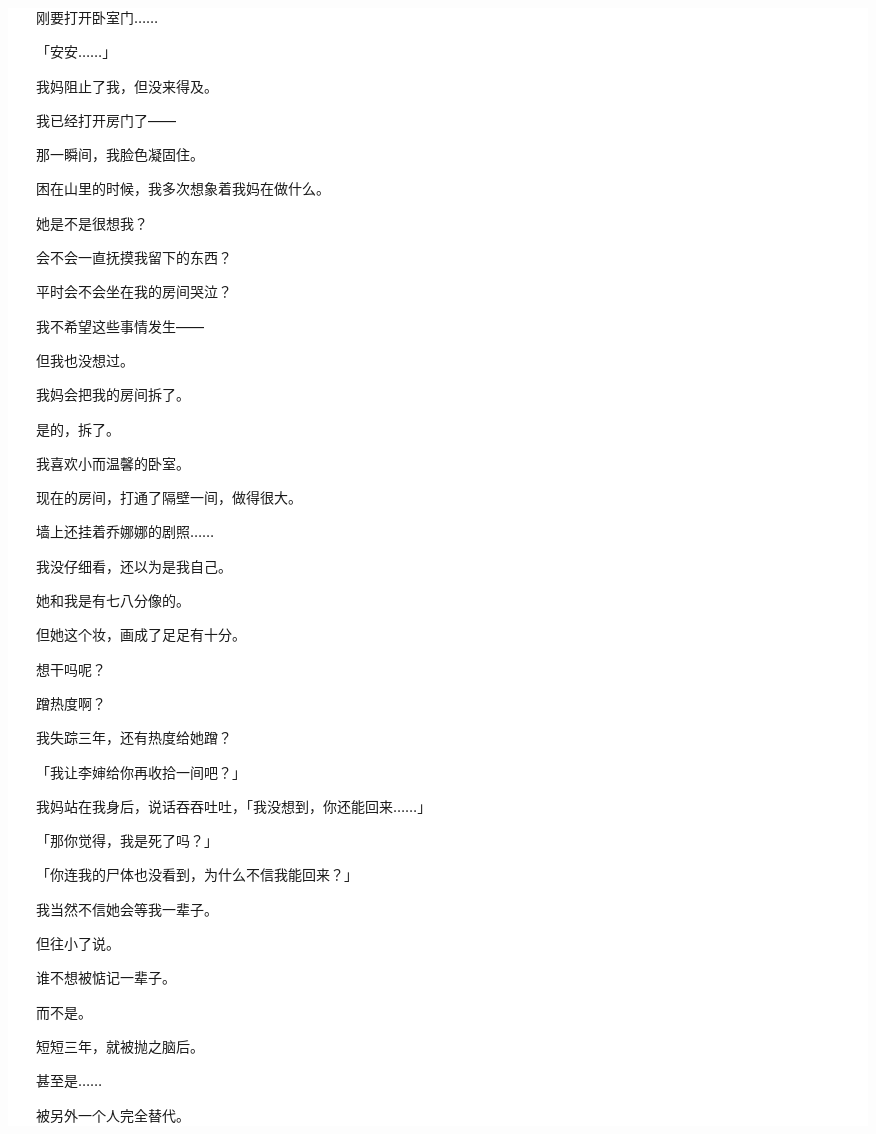 &emsp;&emsp;刚要打开卧室门……  
  
&emsp;&emsp;「安安……」  
  
&emsp;&emsp;我妈阻止了我，但没来得及。  
  
&emsp;&emsp;我已经打开房门了——  
  
&emsp;&emsp;那一瞬间，我脸色凝固住。  
  
&emsp;&emsp;困在山里的时候，我多次想象着我妈在做什么。  
  
&emsp;&emsp;她是不是很想我？  
  
&emsp;&emsp;会不会一直抚摸我留下的东西？  
  
&emsp;&emsp;平时会不会坐在我的房间哭泣？  
  
&emsp;&emsp;我不希望这些事情发生——  
  
&emsp;&emsp;但我也没想过。  
  
&emsp;&emsp;我妈会把我的房间拆了。  
  
&emsp;&emsp;是的，拆了。  
  
&emsp;&emsp;我喜欢小而温馨的卧室。  
  
&emsp;&emsp;现在的房间，打通了隔壁一间，做得很大。  
  
&emsp;&emsp;墙上还挂着乔娜娜的剧照……  
  
&emsp;&emsp;我没仔细看，还以为是我自己。  
  
&emsp;&emsp;她和我是有七八分像的。  
  
&emsp;&emsp;但她这个妆，画成了足足有十分。  
  
&emsp;&emsp;想干吗呢？  
  
&emsp;&emsp;蹭热度啊？  
  
&emsp;&emsp;我失踪三年，还有热度给她蹭？  
  
&emsp;&emsp;「我让李婶给你再收拾一间吧？」  
  
&emsp;&emsp;我妈站在我身后，说话吞吞吐吐，「我没想到，你还能回来……」  
  
&emsp;&emsp;「那你觉得，我是死了吗？」  
  
&emsp;&emsp;「你连我的尸体也没看到，为什么不信我能回来？」  
  
&emsp;&emsp;我当然不信她会等我一辈子。  
  
&emsp;&emsp;但往小了说。  
  
&emsp;&emsp;谁不想被惦记一辈子。  
  
&emsp;&emsp;而不是。  
  
&emsp;&emsp;短短三年，就被抛之脑后。  
  
&emsp;&emsp;甚至是……  
  
&emsp;&emsp;被另外一个人完全替代。  
  